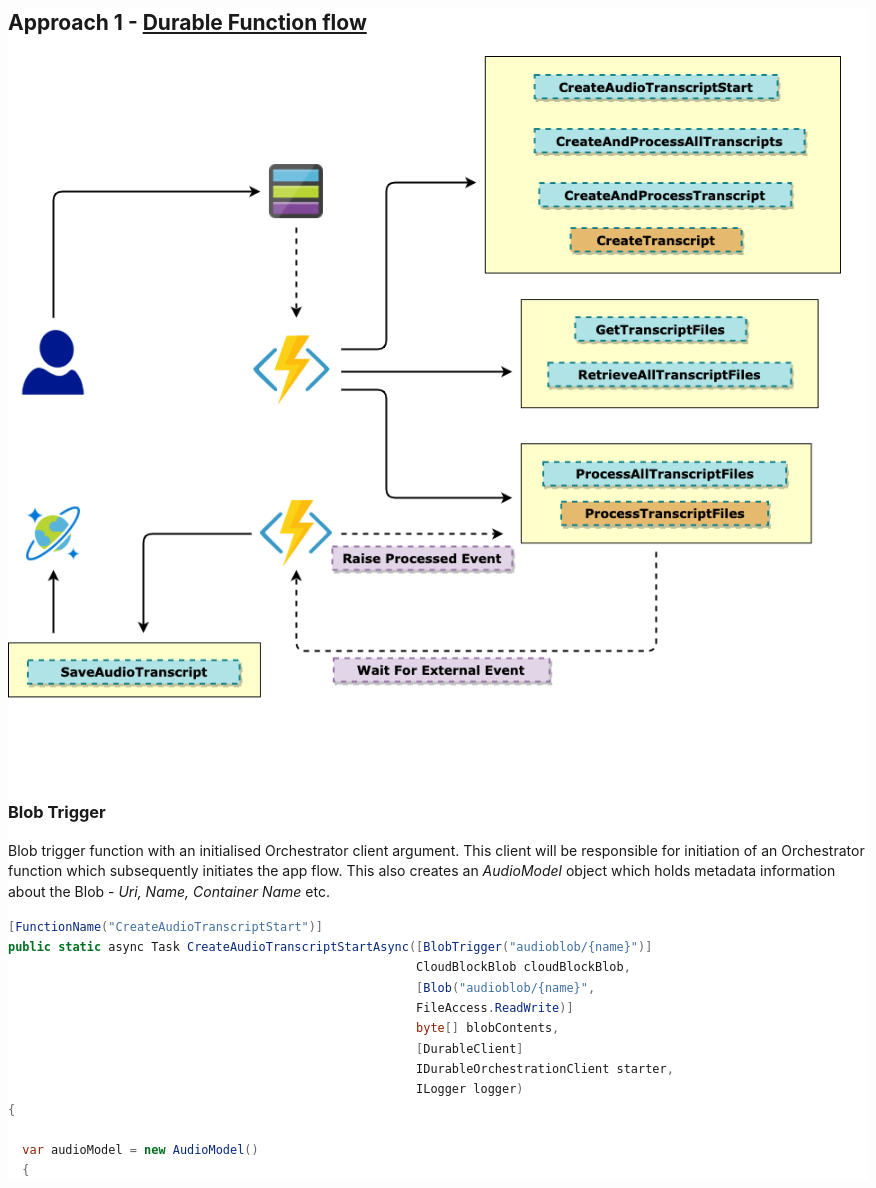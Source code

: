   

## Approach 1 - <u>Durable Function flow</u>

<img src="./Assets/BatchTranscript-SingleItem.png" style="zoom:90%;" />

### Blob Trigger

Blob trigger function with an initialised Orchestrator client argument. This client will be responsible for initiation of an Orchestrator function which subsequently initiates the app flow. This also creates an *AudioModel* object which holds metadata information about the Blob - *Uri, Name, Container Name* etc.

```c#
[FunctionName("CreateAudioTranscriptStart")]
public static async Task CreateAudioTranscriptStartAsync([BlobTrigger("audioblob/{name}")]
                                                         CloudBlockBlob cloudBlockBlob,
                                                         [Blob("audioblob/{name}",
                                                         FileAccess.ReadWrite)]
                                                         byte[] blobContents,
                                                         [DurableClient]
                                                         IDurableOrchestrationClient starter,
                                                         ILogger logger)
{

  var audioModel = new AudioModel()
  {
```